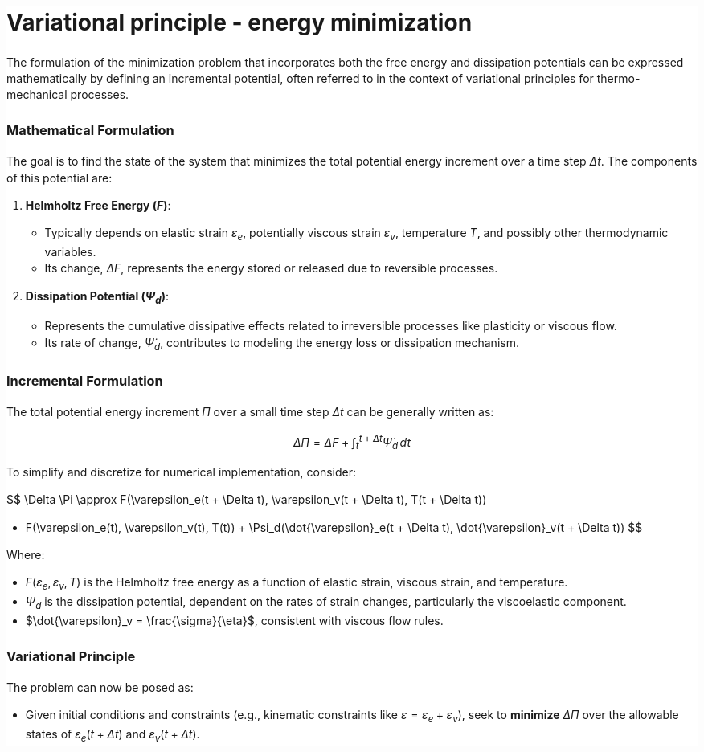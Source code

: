 

# Variational principle -  energy minimization
The formulation of the minimization problem that incorporates both the free energy and dissipation potentials can be expressed mathematically by defining an incremental potential, often referred to in the context of variational principles for thermo-mechanical processes.

### Mathematical Formulation

The goal is to find the state of the system that minimizes the total potential energy increment over a time step $\Delta t$. The components of this potential are:

1. **Helmholtz Free Energy ($F$)**:
   - Typically depends on elastic strain $\varepsilon_e$, potentially viscous strain $\varepsilon_v$, temperature $T$, and possibly other thermodynamic variables.
   - Its change, $\Delta F$, represents the energy stored or released due to reversible processes.

2. **Dissipation Potential ($\Psi_d$)**:
   - Represents the cumulative dissipative effects related to irreversible processes like plasticity or viscous flow.
   - Its rate of change, $\dot{\Psi}_d$, contributes to modeling the energy loss or dissipation mechanism.

### Incremental Formulation

The total potential energy increment $\Pi$ over a small time step $\Delta t$ can be generally written as:

$$
\Delta \Pi = \Delta F + \int_{t}^{t+\Delta t} \dot{\Psi}_d \, dt
$$

To simplify and discretize for numerical implementation, consider:

$$
\Delta \Pi \approx F(\varepsilon_e(t + \Delta t), \varepsilon_v(t + \Delta t), T(t + \Delta t)) 
- F(\varepsilon_e(t), \varepsilon_v(t), T(t)) + \Psi_d(\dot{\varepsilon}_e(t + \Delta t), \dot{\varepsilon}_v(t + \Delta t))
$$

Where:

- $F(\varepsilon_e, \varepsilon_v, T)$ is the Helmholtz free energy as a function of elastic strain, viscous strain, and temperature.
- $\Psi_d$ is the dissipation potential, dependent on the rates of strain changes, particularly the viscoelastic component.
- $\dot{\varepsilon}_v = \frac{\sigma}{\eta}$, consistent with viscous flow rules.

### Variational Principle

The problem can now be posed as:

- Given initial conditions and constraints (e.g., kinematic constraints like $\varepsilon = \varepsilon_e + \varepsilon_v$), seek to **minimize** $\Delta \Pi$ over the allowable states of $\varepsilon_e(t + \Delta t)$ and $\varepsilon_v(t + \Delta t)$.
